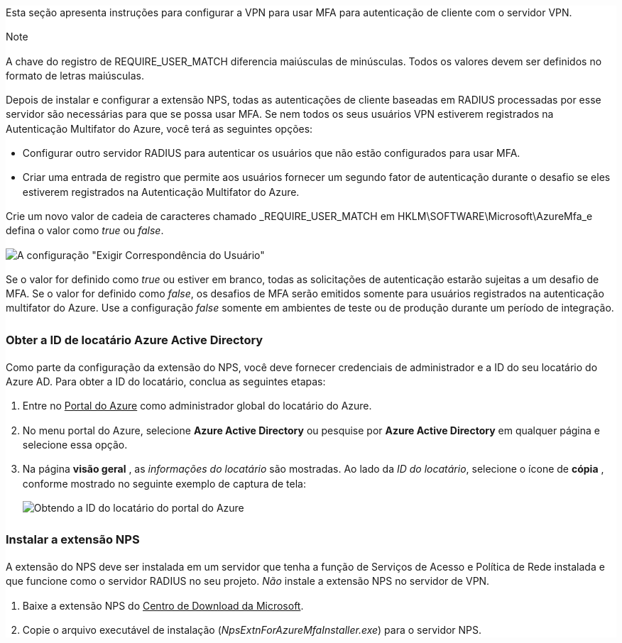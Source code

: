 Esta seção apresenta instruções para configurar a VPN para usar MFA para autenticação de cliente com o servidor VPN.

> [!NOTE]
> A chave do registro de REQUIRE_USER_MATCH diferencia maiúsculas de minúsculas. Todos os valores devem ser definidos no formato de letras maiúsculas.
>

Depois de instalar e configurar a extensão NPS, todas as autenticações de cliente baseadas em RADIUS processadas por esse servidor são necessárias para que se possa usar MFA. Se nem todos os seus usuários VPN estiverem registrados na Autenticação Multifator do Azure, você terá as seguintes opções:

* Configurar outro servidor RADIUS para autenticar os usuários que não estão configurados para usar MFA.

* Criar uma entrada de registro que permite aos usuários fornecer um segundo fator de autenticação durante o desafio se eles estiverem registrados na Autenticação Multifator do Azure.

Crie um novo valor de cadeia de caracteres chamado _REQUIRE_USER_MATCH em HKLM\SOFTWARE\Microsoft\AzureMfa_e defina o valor como *true* ou *false*.

![A configuração "Exigir Correspondência do Usuário"](./media/howto-mfa-nps-extension-vpn/image34.png)

Se o valor for definido como *true* ou estiver em branco, todas as solicitações de autenticação estarão sujeitas a um desafio de MFA. Se o valor for definido como *false*, os desafios de MFA serão emitidos somente para usuários registrados na autenticação multifator do Azure. Use a configuração *false* somente em ambientes de teste ou de produção durante um período de integração.



### <a name="obtain-the-azure-active-directory-tenant-id"></a>Obter a ID de locatário Azure Active Directory

Como parte da configuração da extensão do NPS, você deve fornecer credenciais de administrador e a ID do seu locatário do Azure AD. Para obter a ID do locatário, conclua as seguintes etapas:

1. Entre no [Portal do Azure](https://portal.azure.com) como administrador global do locatário do Azure.
1. No menu portal do Azure, selecione **Azure Active Directory** ou pesquise por **Azure Active Directory** em qualquer página e selecione essa opção.
1. Na página **visão geral** , as *informações do locatário* são mostradas. Ao lado da *ID do locatário*, selecione o ícone de **cópia** , conforme mostrado no seguinte exemplo de captura de tela:

   ![Obtendo a ID do locatário do portal do Azure](./media/howto-mfa-nps-extension-vpn/azure-active-directory-tenant-id-portal.png)

### <a name="install-the-nps-extension"></a>Instalar a extensão NPS

A extensão do NPS deve ser instalada em um servidor que tenha a função de Serviços de Acesso e Política de Rede instalada e que funcione como o servidor RADIUS no seu projeto. *Não* instale a extensão NPS no servidor de VPN.

1. Baixe a extensão NPS do [Centro de Download da Microsoft](https://aka.ms/npsmfa).

2. Copie o arquivo executável de instalação (*NpsExtnForAzureMfaInstaller.exe*) para o servidor NPS.
